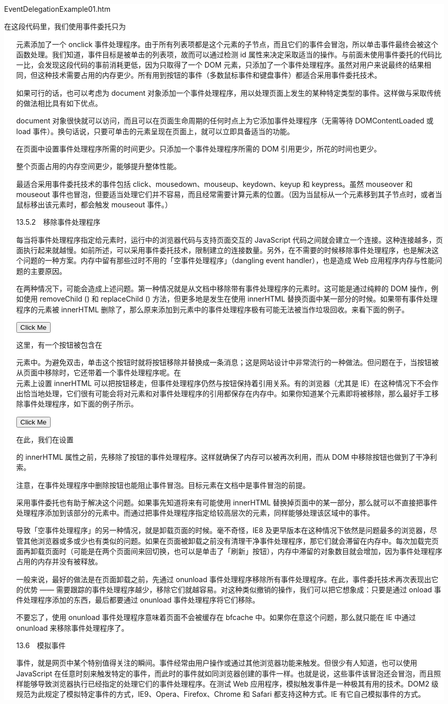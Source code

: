 EventDelegationExample01.htm

在这段代码里，我们使用事件委托只为 <ul> 元素添加了一个 onclick 事件处理程序。由于所有列表项都是这个元素的子节点，而且它们的事件会冒泡，所以单击事件最终会被这个函数处理。我们知道，事件目标是被单击的列表项，故而可以通过检测 id 属性来决定采取适当的操作。与前面未使用事件委托的代码比一比，会发现这段代码的事前消耗更低，因为只取得了一个 DOM 元素，只添加了一个事件处理程序。虽然对用户来说最终的结果相同，但这种技术需要占用的内存更少。所有用到按钮的事件（多数鼠标事件和键盘事件）都适合采用事件委托技术。

如果可行的话，也可以考虑为 document 对象添加一个事件处理程序，用以处理页面上发生的某种特定类型的事件。这样做与采取传统的做法相比具有如下优点。

document 对象很快就可以访问，而且可以在页面生命周期的任何时点上为它添加事件处理程序（无需等待 DOMContentLoaded 或 load 事件）。换句话说，只要可单击的元素呈现在页面上，就可以立即具备适当的功能。

在页面中设置事件处理程序所需的时间更少。只添加一个事件处理程序所需的 DOM 引用更少，所花的时间也更少。

整个页面占用的内存空间更少，能够提升整体性能。

最适合采用事件委托技术的事件包括 click、mousedown、mouseup、keydown、keyup 和 keypress。虽然 mouseover 和 mouseout 事件也冒泡，但要适当处理它们并不容易，而且经常需要计算元素的位置。（因为当鼠标从一个元素移到其子节点时，或者当鼠标移出该元素时，都会触发 mouseout 事件。）

13.5.2　移除事件处理程序

每当将事件处理程序指定给元素时，运行中的浏览器代码与支持页面交互的 JavaScript 代码之间就会建立一个连接。这种连接越多，页面执行起来就越慢。如前所述，可以采用事件委托技术，限制建立的连接数量。另外，在不需要的时候移除事件处理程序，也是解决这个问题的一种方案。内存中留有那些过时不用的「空事件处理程序」（dangling event handler），也是造成 Web 应用程序内存与性能问题的主要原因。

在两种情况下，可能会造成上述问题。第一种情况就是从文档中移除带有事件处理程序的元素时。这可能是通过纯粹的 DOM 操作，例如使用 removeChild () 和 replaceChild () 方法，但更多地是发生在使用 innerHTML 替换页面中某一部分的时候。如果带有事件处理程序的元素被 innerHTML 删除了，那么原来添加到元素中的事件处理程序极有可能无法被当作垃圾回收。来看下面的例子。

<div id="myDiv"> <input type="button" value="Click Me" id="myBtn"> </div> <script type="text/javascript"> var btn = document.getElementById ("myBtn"); btn.onclick = function (){ // 先执行某些操作 document.getElementById ("myDiv").innerHTML = "Processing..."; // 麻烦了！ }; </script>

这里，有一个按钮被包含在 <div> 元素中。为避免双击，单击这个按钮时就将按钮移除并替换成一条消息；这是网站设计中非常流行的一种做法。但问题在于，当按钮被从页面中移除时，它还带着一个事件处理程序呢。在 <div> 元素上设置 innerHTML 可以把按钮移走，但事件处理程序仍然与按钮保持着引用关系。有的浏览器（尤其是 IE）在这种情况下不会作出恰当地处理，它们很有可能会将对元素和对事件处理程序的引用都保存在内存中。如果你知道某个元素即将被移除，那么最好手工移除事件处理程序，如下面的例子所示。

<div id="myDiv"> <input type="button" value="Click Me" id="myBtn"> </div> <script type="text/javascript"> var btn = document.getElementById ("myBtn"); btn.onclick = function (){ // 先执行某些操作 btn.onclick = null; // 移除事件处理程序 document.getElementById ("myDiv").innerHTML = "Processing..."; }; </script>

在此，我们在设置 <div> 的 innerHTML 属性之前，先移除了按钮的事件处理程序。这样就确保了内存可以被再次利用，而从 DOM 中移除按钮也做到了干净利索。

注意，在事件处理程序中删除按钮也能阻止事件冒泡。目标元素在文档中是事件冒泡的前提。

采用事件委托也有助于解决这个问题。如果事先知道将来有可能使用 innerHTML 替换掉页面中的某一部分，那么就可以不直接把事件处理程序添加到该部分的元素中。而通过把事件处理程序指定给较高层次的元素，同样能够处理该区域中的事件。

导致「空事件处理程序」的另一种情况，就是卸载页面的时候。毫不奇怪，IE8 及更早版本在这种情况下依然是问题最多的浏览器，尽管其他浏览器或多或少也有类似的问题。如果在页面被卸载之前没有清理干净事件处理程序，那它们就会滞留在内存中。每次加载完页面再卸载页面时（可能是在两个页面间来回切换，也可以是单击了「刷新」按钮），内存中滞留的对象数目就会增加，因为事件处理程序占用的内存并没有被释放。

一般来说，最好的做法是在页面卸载之前，先通过 onunload 事件处理程序移除所有事件处理程序。在此，事件委托技术再次表现出它的优势 —— 需要跟踪的事件处理程序越少，移除它们就越容易。对这种类似撤销的操作，我们可以把它想象成：只要是通过 onload 事件处理程序添加的东西，最后都要通过 onunload 事件处理程序将它们移除。

不要忘了，使用 onunload 事件处理程序意味着页面不会被缓存在 bfcache 中。如果你在意这个问题，那么就只能在 IE 中通过 onunload 来移除事件处理程序了。

13.6　模拟事件

事件，就是网页中某个特别值得关注的瞬间。事件经常由用户操作或通过其他浏览器功能来触发。但很少有人知道，也可以使用 JavaScript 在任意时刻来触发特定的事件，而此时的事件就如同浏览器创建的事件一样。也就是说，这些事件该冒泡还会冒泡，而且照样能够导致浏览器执行已经指定的处理它们的事件处理程序。在测试 Web 应用程序，模拟触发事件是一种极其有用的技术。DOM2 级规范为此规定了模拟特定事件的方式，IE9、Opera、Firefox、Chrome 和 Safari 都支持这种方式。IE 有它自己模拟事件的方式。
